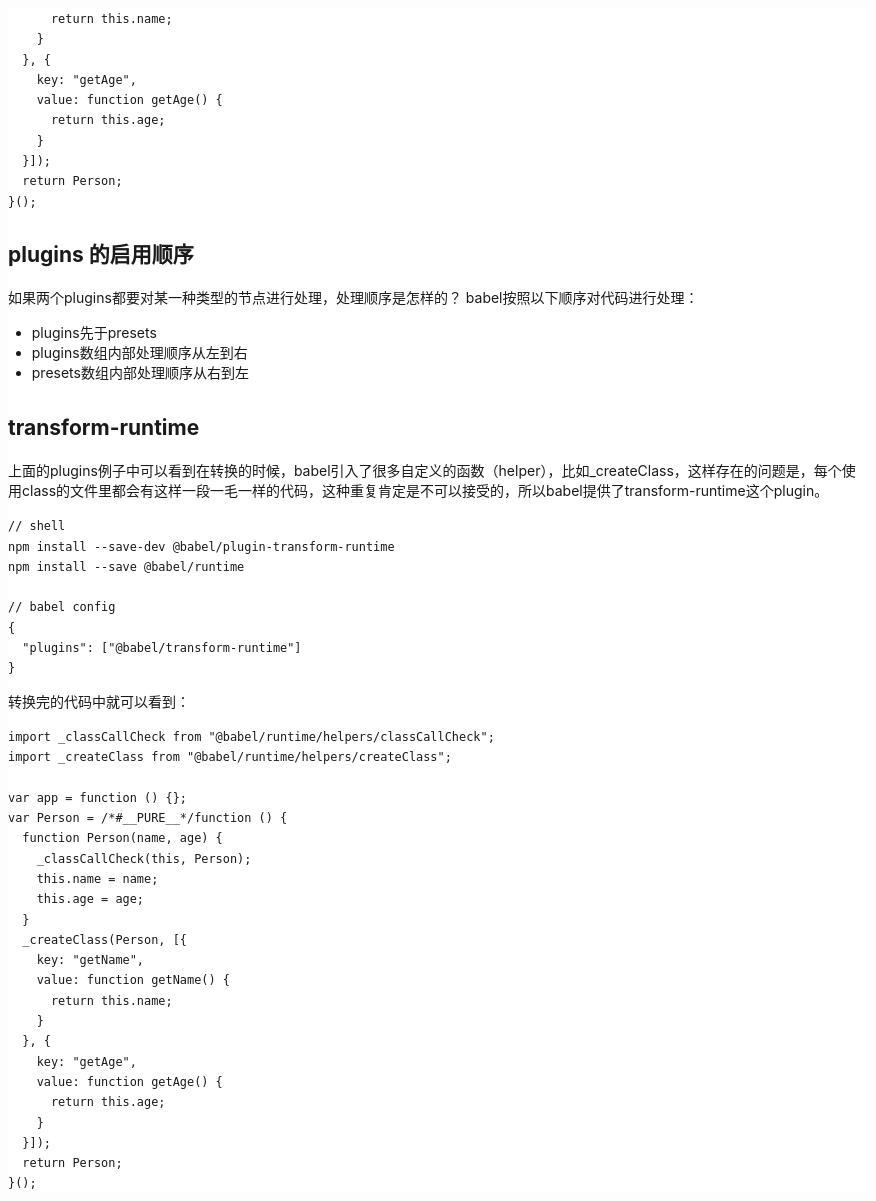 ```
      return this.name;
    }
  }, {
    key: "getAge",
    value: function getAge() {
      return this.age;
    }
  }]);
  return Person;
}();

```

## plugins 的启用顺序

如果两个plugins都要对某一种类型的节点进行处理，处理顺序是怎样的？ babel按照以下顺序对代码进行处理：
- plugins先于presets
- plugins数组内部处理顺序从左到右
- presets数组内部处理顺序从右到左

## transform-runtime

上面的plugins例子中可以看到在转换的时候，babel引入了很多自定义的函数（helper），比如_createClass，这样存在的问题是，每个使用class的文件里都会有这样一段一毛一样的代码，这种重复肯定是不可以接受的，所以babel提供了transform-runtime这个plugin。

```
// shell
npm install --save-dev @babel/plugin-transform-runtime
npm install --save @babel/runtime

// babel config
{
  "plugins": ["@babel/transform-runtime"]
}
```

转换完的代码中就可以看到：

```
import _classCallCheck from "@babel/runtime/helpers/classCallCheck";
import _createClass from "@babel/runtime/helpers/createClass";

var app = function () {};
var Person = /*#__PURE__*/function () {
  function Person(name, age) {
    _classCallCheck(this, Person);
    this.name = name;
    this.age = age;
  }
  _createClass(Person, [{
    key: "getName",
    value: function getName() {
      return this.name;
    }
  }, {
    key: "getAge",
    value: function getAge() {
      return this.age;
    }
  }]);
  return Person;
}();

```
